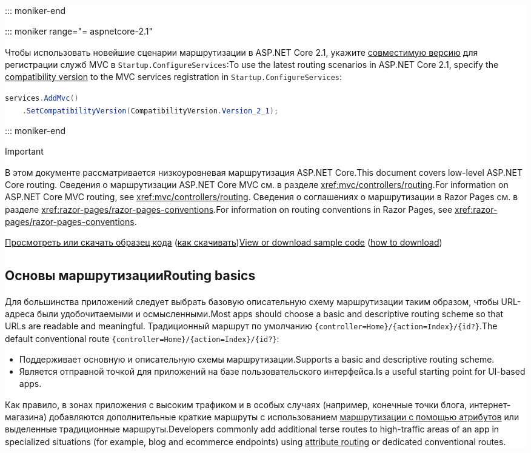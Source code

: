 ::: moniker-end

::: moniker range="= aspnetcore-2.1"

<span data-ttu-id="d1496-119">Чтобы использовать новейшие сценарии маршрутизации в ASP.NET Core 2.1, укажите [совместимую версию](xref:mvc/compatibility-version) для регистрации служб MVC в `Startup.ConfigureServices`:</span><span class="sxs-lookup"><span data-stu-id="d1496-119">To use the latest routing scenarios in ASP.NET Core 2.1, specify the [compatibility version](xref:mvc/compatibility-version) to the MVC services registration in `Startup.ConfigureServices`:</span></span>

```csharp
services.AddMvc()
    .SetCompatibilityVersion(CompatibilityVersion.Version_2_1);
```

::: moniker-end

> [!IMPORTANT]
> <span data-ttu-id="d1496-120">В этом документе рассматривается низкоуровневая маршрутизация ASP.NET Core.</span><span class="sxs-lookup"><span data-stu-id="d1496-120">This document covers low-level ASP.NET Core routing.</span></span> <span data-ttu-id="d1496-121">Сведения о маршрутизации ASP.NET Core MVC см. в разделе <xref:mvc/controllers/routing>.</span><span class="sxs-lookup"><span data-stu-id="d1496-121">For information on ASP.NET Core MVC routing, see <xref:mvc/controllers/routing>.</span></span> <span data-ttu-id="d1496-122">Сведения о соглашениях о маршрутизации в Razor Pages см. в разделе <xref:razor-pages/razor-pages-conventions>.</span><span class="sxs-lookup"><span data-stu-id="d1496-122">For information on routing conventions in Razor Pages, see <xref:razor-pages/razor-pages-conventions>.</span></span>

<span data-ttu-id="d1496-123">[Просмотреть или скачать образец кода](https://github.com/aspnet/Docs/tree/master/aspnetcore/fundamentals/routing/samples) ([как скачивать](xref:index#how-to-download-a-sample))</span><span class="sxs-lookup"><span data-stu-id="d1496-123">[View or download sample code](https://github.com/aspnet/Docs/tree/master/aspnetcore/fundamentals/routing/samples) ([how to download](xref:index#how-to-download-a-sample))</span></span>

## <a name="routing-basics"></a><span data-ttu-id="d1496-124">Основы маршрутизации</span><span class="sxs-lookup"><span data-stu-id="d1496-124">Routing basics</span></span>

<span data-ttu-id="d1496-125">Для большинства приложений следует выбрать базовую описательную схему маршрутизации таким образом, чтобы URL-адреса были удобочитаемыми и осмысленными.</span><span class="sxs-lookup"><span data-stu-id="d1496-125">Most apps should choose a basic and descriptive routing scheme so that URLs are readable and meaningful.</span></span> <span data-ttu-id="d1496-126">Традиционный маршрут по умолчанию `{controller=Home}/{action=Index}/{id?}`.</span><span class="sxs-lookup"><span data-stu-id="d1496-126">The default conventional route `{controller=Home}/{action=Index}/{id?}`:</span></span>

* <span data-ttu-id="d1496-127">Поддерживает основную и описательную схемы маршрутизации.</span><span class="sxs-lookup"><span data-stu-id="d1496-127">Supports a basic and descriptive routing scheme.</span></span>
* <span data-ttu-id="d1496-128">Является отправной точкой для приложений на базе пользовательского интерфейса.</span><span class="sxs-lookup"><span data-stu-id="d1496-128">Is a useful starting point for UI-based apps.</span></span>

<span data-ttu-id="d1496-129">Как правило, в зонах приложения с высоким трафиком и в особых случаях (например, конечные точки блога, интернет-магазина) добавляются дополнительные краткие маршруты с использованием [маршрутизации с помощью атрибутов](xref:mvc/controllers/routing#attribute-routing) или выделенные традиционные маршруты.</span><span class="sxs-lookup"><span data-stu-id="d1496-129">Developers commonly add additional terse routes to high-traffic areas of an app in specialized situations (for example, blog and ecommerce endpoints) using [attribute routing](xref:mvc/controllers/routing#attribute-routing) or dedicated conventional routes.</span></span>
